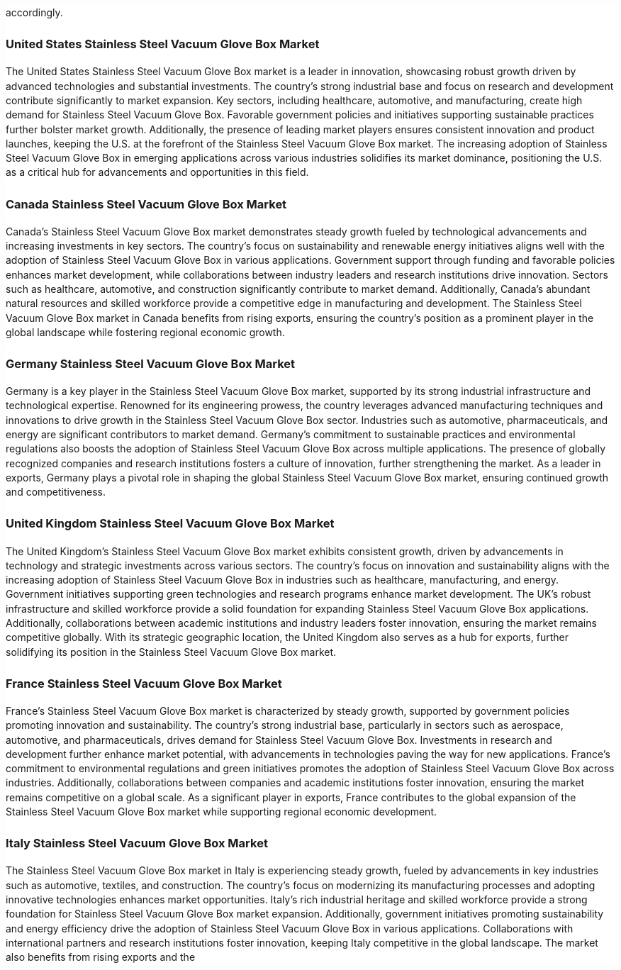accordingly.</p><h3>United States Stainless Steel Vacuum Glove Box Market</h3><p>The United States Stainless Steel Vacuum Glove Box market is a leader in innovation, showcasing robust growth driven by advanced technologies and substantial investments. The country&rsquo;s strong industrial base and focus on research and development contribute significantly to market expansion. Key sectors, including healthcare, automotive, and manufacturing, create high demand for Stainless Steel Vacuum Glove Box. Favorable government policies and initiatives supporting sustainable practices further bolster market growth. Additionally, the presence of leading market players ensures consistent innovation and product launches, keeping the U.S. at the forefront of the Stainless Steel Vacuum Glove Box market. The increasing adoption of Stainless Steel Vacuum Glove Box in emerging applications across various industries solidifies its market dominance, positioning the U.S. as a critical hub for advancements and opportunities in this field.</p><h3>Canada Stainless Steel Vacuum Glove Box Market</h3><p>Canada&rsquo;s Stainless Steel Vacuum Glove Box market demonstrates steady growth fueled by technological advancements and increasing investments in key sectors. The country&rsquo;s focus on sustainability and renewable energy initiatives aligns well with the adoption of Stainless Steel Vacuum Glove Box in various applications. Government support through funding and favorable policies enhances market development, while collaborations between industry leaders and research institutions drive innovation. Sectors such as healthcare, automotive, and construction significantly contribute to market demand. Additionally, Canada&rsquo;s abundant natural resources and skilled workforce provide a competitive edge in manufacturing and development. The Stainless Steel Vacuum Glove Box market in Canada benefits from rising exports, ensuring the country&rsquo;s position as a prominent player in the global landscape while fostering regional economic growth.</p><h3>Germany Stainless Steel Vacuum Glove Box Market</h3><p>Germany is a key player in the Stainless Steel Vacuum Glove Box market, supported by its strong industrial infrastructure and technological expertise. Renowned for its engineering prowess, the country leverages advanced manufacturing techniques and innovations to drive growth in the Stainless Steel Vacuum Glove Box sector. Industries such as automotive, pharmaceuticals, and energy are significant contributors to market demand. Germany&rsquo;s commitment to sustainable practices and environmental regulations also boosts the adoption of Stainless Steel Vacuum Glove Box across multiple applications. The presence of globally recognized companies and research institutions fosters a culture of innovation, further strengthening the market. As a leader in exports, Germany plays a pivotal role in shaping the global Stainless Steel Vacuum Glove Box market, ensuring continued growth and competitiveness.</p><h3>United Kingdom Stainless Steel Vacuum Glove Box Market</h3><p>The United Kingdom&rsquo;s Stainless Steel Vacuum Glove Box market exhibits consistent growth, driven by advancements in technology and strategic investments across various sectors. The country&rsquo;s focus on innovation and sustainability aligns with the increasing adoption of Stainless Steel Vacuum Glove Box in industries such as healthcare, manufacturing, and energy. Government initiatives supporting green technologies and research programs enhance market development. The UK&rsquo;s robust infrastructure and skilled workforce provide a solid foundation for expanding Stainless Steel Vacuum Glove Box applications. Additionally, collaborations between academic institutions and industry leaders foster innovation, ensuring the market remains competitive globally. With its strategic geographic location, the United Kingdom also serves as a hub for exports, further solidifying its position in the Stainless Steel Vacuum Glove Box market.</p><h3>France Stainless Steel Vacuum Glove Box Market</h3><p>France&rsquo;s Stainless Steel Vacuum Glove Box market is characterized by steady growth, supported by government policies promoting innovation and sustainability. The country&rsquo;s strong industrial base, particularly in sectors such as aerospace, automotive, and pharmaceuticals, drives demand for Stainless Steel Vacuum Glove Box. Investments in research and development further enhance market potential, with advancements in technologies paving the way for new applications. France&rsquo;s commitment to environmental regulations and green initiatives promotes the adoption of Stainless Steel Vacuum Glove Box across industries. Additionally, collaborations between companies and academic institutions foster innovation, ensuring the market remains competitive on a global scale. As a significant player in exports, France contributes to the global expansion of the Stainless Steel Vacuum Glove Box market while supporting regional economic development.</p><h3>Italy Stainless Steel Vacuum Glove Box Market</h3><p>The Stainless Steel Vacuum Glove Box market in Italy is experiencing steady growth, fueled by advancements in key industries such as automotive, textiles, and construction. The country&rsquo;s focus on modernizing its manufacturing processes and adopting innovative technologies enhances market opportunities. Italy&rsquo;s rich industrial heritage and skilled workforce provide a strong foundation for Stainless Steel Vacuum Glove Box market expansion. Additionally, government initiatives promoting sustainability and energy efficiency drive the adoption of Stainless Steel Vacuum Glove Box in various applications. Collaborations with international partners and research institutions foster innovation, keeping Italy competitive in the global landscape. The market also benefits from rising exports and the